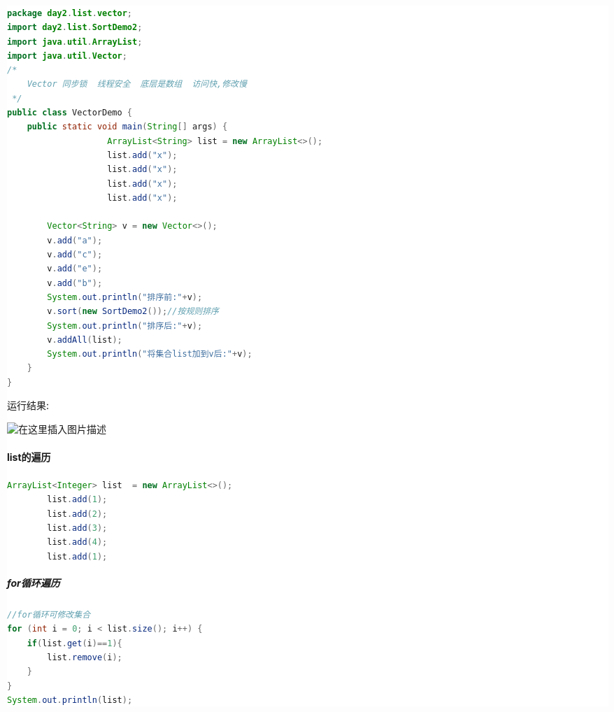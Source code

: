 ```java
package day2.list.vector;
import day2.list.SortDemo2;
import java.util.ArrayList;
import java.util.Vector;
/*
    Vector 同步锁  线程安全  底层是数组  访问快,修改慢
 */
public class VectorDemo {
    public static void main(String[] args) {
                    ArrayList<String> list = new ArrayList<>();
                    list.add("x");
                    list.add("x");
                    list.add("x");
                    list.add("x");

        Vector<String> v = new Vector<>();
        v.add("a");
        v.add("c");
        v.add("e");
        v.add("b");
        System.out.println("排序前:"+v);
        v.sort(new SortDemo2());//按规则排序
        System.out.println("排序后:"+v);
        v.addAll(list);
        System.out.println("将集合list加到v后:"+v);
    }
}
```

运行结果:

![在这里插入图片描述](https://img-blog.csdnimg.cn/img_convert/6b40c7e67f6e0f901cf16e8e61d5f3e3.png#pic_center)


#### list的遍历

```java 
ArrayList<Integer> list  = new ArrayList<>();
        list.add(1);
        list.add(2);
        list.add(3);
        list.add(4);
        list.add(1);
```



##### for循环遍历

```java 
//for循环可修改集合
for (int i = 0; i < list.size(); i++) {
    if(list.get(i)==1){
        list.remove(i);
    }
}
System.out.println(list);
```
